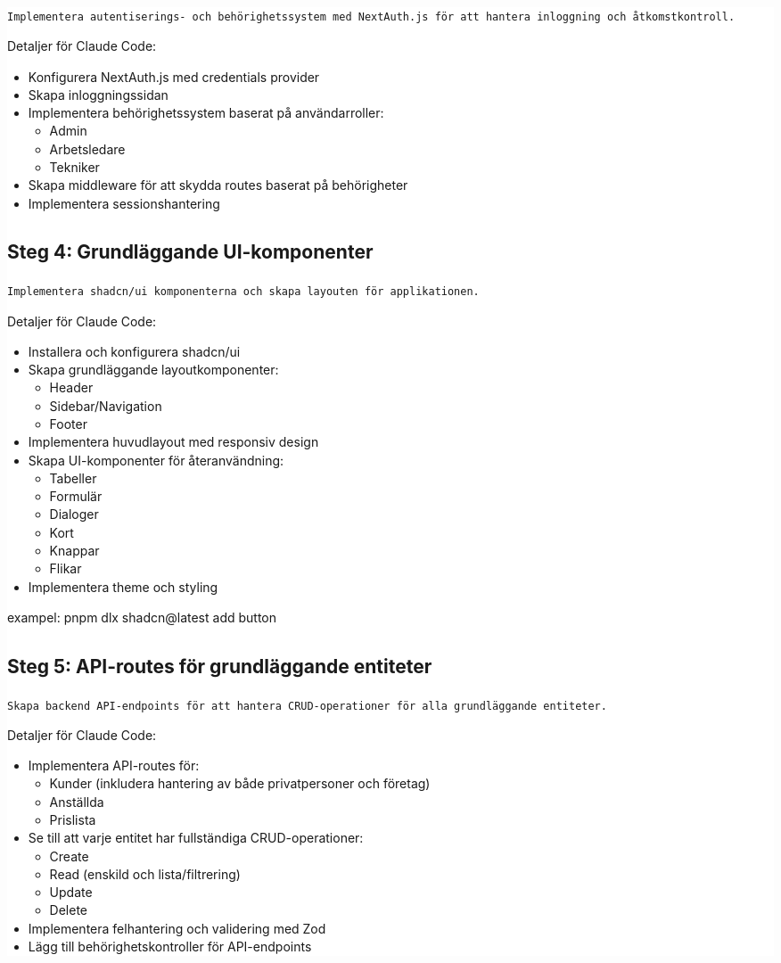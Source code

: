 ```
Implementera autentiserings- och behörighetssystem med NextAuth.js för att hantera inloggning och åtkomstkontroll.
```

Detaljer för Claude Code:
- Konfigurera NextAuth.js med credentials provider
- Skapa inloggningssidan
- Implementera behörighetssystem baserat på användarroller:
  - Admin
  - Arbetsledare
  - Tekniker
- Skapa middleware för att skydda routes baserat på behörigheter
- Implementera sessionshantering

## Steg 4: Grundläggande UI-komponenter

```
Implementera shadcn/ui komponenterna och skapa layouten för applikationen.
```

Detaljer för Claude Code:
- Installera och konfigurera shadcn/ui
- Skapa grundläggande layoutkomponenter:
  - Header
  - Sidebar/Navigation
  - Footer
- Implementera huvudlayout med responsiv design
- Skapa UI-komponenter för återanvändning:
  - Tabeller
  - Formulär
  - Dialoger
  - Kort
  - Knappar
  - Flikar
- Implementera theme och styling

exampel: pnpm dlx shadcn@latest add button


## Steg 5: API-routes för grundläggande entiteter

```
Skapa backend API-endpoints för att hantera CRUD-operationer för alla grundläggande entiteter.
```

Detaljer för Claude Code:
- Implementera API-routes för:
  - Kunder (inkludera hantering av både privatpersoner och företag)
  - Anställda
  - Prislista
- Se till att varje entitet har fullständiga CRUD-operationer:
  - Create
  - Read (enskild och lista/filtrering)
  - Update
  - Delete
- Implementera felhantering och validering med Zod
- Lägg till behörighetskontroller för API-endpoints
